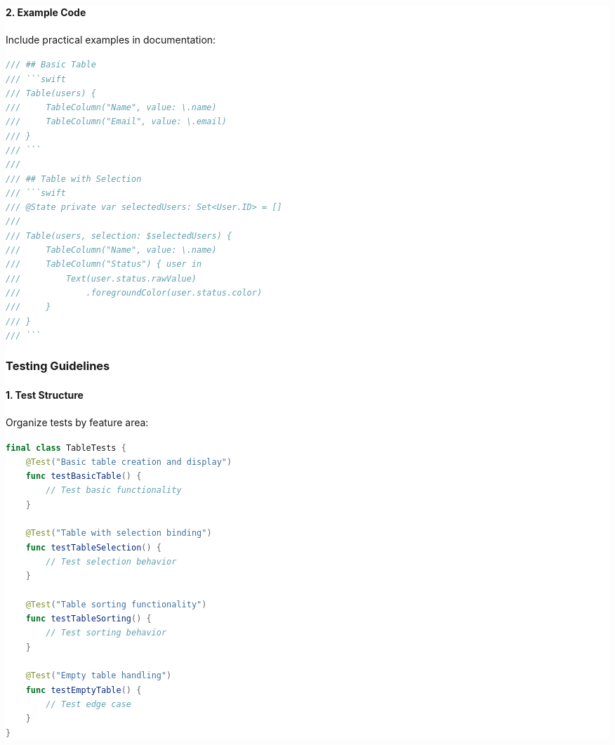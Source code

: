 #### 2. Example Code
Include practical examples in documentation:

```swift
/// ## Basic Table
/// ```swift
/// Table(users) {
///     TableColumn("Name", value: \.name)
///     TableColumn("Email", value: \.email)
/// }
/// ```
///
/// ## Table with Selection
/// ```swift
/// @State private var selectedUsers: Set<User.ID> = []
/// 
/// Table(users, selection: $selectedUsers) {
///     TableColumn("Name", value: \.name)
///     TableColumn("Status") { user in
///         Text(user.status.rawValue)
///             .foregroundColor(user.status.color)
///     }
/// }
/// ```
```

### Testing Guidelines

#### 1. Test Structure
Organize tests by feature area:

```swift
final class TableTests {
    @Test("Basic table creation and display")
    func testBasicTable() {
        // Test basic functionality
    }
    
    @Test("Table with selection binding")
    func testTableSelection() {
        // Test selection behavior
    }
    
    @Test("Table sorting functionality")
    func testTableSorting() {
        // Test sorting behavior
    }
    
    @Test("Empty table handling")
    func testEmptyTable() {
        // Test edge case
    }
}
```
